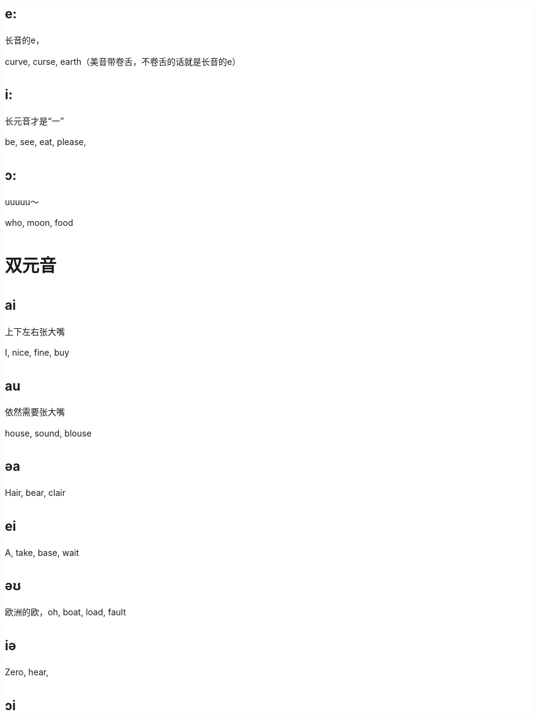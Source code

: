 ## e:

长音的e，

curve, curse, earth（美音带卷舌，不卷舌的话就是长音的e）

## i:

长元音才是“一”

be, see, eat, please, 

## ɔ:

uuuuu～

who, moon, food

# 双元音

## ai

上下左右张大嘴

I, nice, fine, buy

## au

依然需要张大嘴

house, sound, blouse

## ǝa

Hair, bear, clair

## ei

A, take, base, wait

## əʊ

欧洲的欧，oh, boat, load, fault

## iə

Zero, hear, 

## ɔi
